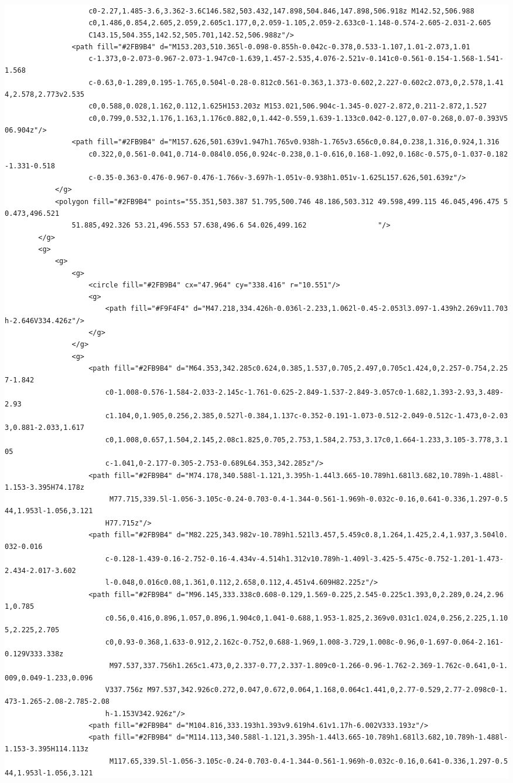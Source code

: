                         c0-2.27,1.485-3.6,3.362-3.6C146.582,503.432,147.898,504.846,147.898,506.918z M142.52,506.988
                        c0,1.486,0.854,2.605,2.059,2.605c1.177,0,2.059-1.105,2.059-2.633c0-1.148-0.574-2.605-2.031-2.605
                        C143.15,504.355,142.52,505.701,142.52,506.988z"/>
                    <path fill="#2FB9B4" d="M153.203,510.365l-0.098-0.855h-0.042c-0.378,0.533-1.107,1.01-2.073,1.01
                        c-1.373,0-2.073-0.967-2.073-1.947c0-1.639,1.457-2.535,4.076-2.521v-0.141c0-0.561-0.154-1.568-1.541-1.568
                        c-0.63,0-1.289,0.195-1.765,0.504l-0.28-0.812c0.561-0.363,1.373-0.602,2.227-0.602c2.073,0,2.578,1.414,2.578,2.773v2.535
                        c0,0.588,0.028,1.162,0.112,1.625H153.203z M153.021,506.904c-1.345-0.027-2.872,0.211-2.872,1.527
                        c0,0.799,0.532,1.176,1.163,1.176c0.882,0,1.442-0.559,1.639-1.133c0.042-0.127,0.07-0.268,0.07-0.393V506.904z"/>
                    <path fill="#2FB9B4" d="M157.626,501.639v1.947h1.765v0.938h-1.765v3.656c0,0.84,0.238,1.316,0.924,1.316
                        c0.322,0,0.561-0.041,0.714-0.084l0.056,0.924c-0.238,0.1-0.616,0.168-1.092,0.168c-0.575,0-1.037-0.182-1.331-0.518
                        c-0.35-0.363-0.476-0.967-0.476-1.766v-3.697h-1.051v-0.938h1.051v-1.625L157.626,501.639z"/>
                </g>
                <polygon fill="#2FB9B4" points="55.351,503.387 51.795,500.746 48.186,503.312 49.598,499.115 46.045,496.475 50.473,496.521 
                    51.885,492.326 53.21,496.553 57.638,496.6 54.026,499.162                 "/>
            </g>
            <g>
                <g>
                    <g>
                        <circle fill="#2FB9B4" cx="47.964" cy="338.416" r="10.551"/>
                        <g>
                            <path fill="#F9F4F4" d="M47.218,334.426h-0.036l-2.233,1.062l-0.45-2.053l3.097-1.439h2.269v11.703h-2.646V334.426z"/>
                        </g>
                    </g>
                    <g>
                        <path fill="#2FB9B4" d="M64.353,342.285c0.624,0.385,1.537,0.705,2.497,0.705c1.424,0,2.257-0.754,2.257-1.842
                            c0-1.008-0.576-1.584-2.033-2.145c-1.761-0.625-2.849-1.537-2.849-3.057c0-1.682,1.393-2.93,3.489-2.93
                            c1.104,0,1.905,0.256,2.385,0.527l-0.384,1.137c-0.352-0.191-1.073-0.512-2.049-0.512c-1.473,0-2.033,0.881-2.033,1.617
                            c0,1.008,0.657,1.504,2.145,2.08c1.825,0.705,2.753,1.584,2.753,3.17c0,1.664-1.233,3.105-3.778,3.105
                            c-1.041,0-2.177-0.305-2.753-0.689L64.353,342.285z"/>
                        <path fill="#2FB9B4" d="M74.178,340.588l-1.121,3.395h-1.44l3.665-10.789h1.681l3.682,10.789h-1.488l-1.153-3.395H74.178z
                             M77.715,339.5l-1.056-3.105c-0.24-0.703-0.4-1.344-0.561-1.969h-0.032c-0.16,0.641-0.336,1.297-0.544,1.953l-1.056,3.121
                            H77.715z"/>
                        <path fill="#2FB9B4" d="M82.225,343.982v-10.789h1.521l3.457,5.459c0.8,1.264,1.425,2.4,1.937,3.504l0.032-0.016
                            c-0.128-1.439-0.16-2.752-0.16-4.434v-4.514h1.312v10.789h-1.409l-3.425-5.475c-0.752-1.201-1.473-2.434-2.017-3.602
                            l-0.048,0.016c0.08,1.361,0.112,2.658,0.112,4.451v4.609H82.225z"/>
                        <path fill="#2FB9B4" d="M96.145,333.338c0.608-0.129,1.569-0.225,2.545-0.225c1.393,0,2.289,0.24,2.961,0.785
                            c0.56,0.416,0.896,1.057,0.896,1.904c0,1.041-0.688,1.953-1.825,2.369v0.031c1.024,0.256,2.225,1.105,2.225,2.705
                            c0,0.93-0.368,1.633-0.912,2.162c-0.752,0.688-1.969,1.008-3.729,1.008c-0.96,0-1.697-0.064-2.161-0.129V333.338z
                             M97.537,337.756h1.265c1.473,0,2.337-0.77,2.337-1.809c0-1.266-0.96-1.762-2.369-1.762c-0.641,0-1.009,0.049-1.233,0.096
                            V337.756z M97.537,342.926c0.272,0.047,0.672,0.064,1.168,0.064c1.441,0,2.77-0.529,2.77-2.098c0-1.473-1.265-2.08-2.785-2.08
                            h-1.153V342.926z"/>
                        <path fill="#2FB9B4" d="M104.816,333.193h1.393v9.619h4.61v1.17h-6.002V333.193z"/>
                        <path fill="#2FB9B4" d="M114.113,340.588l-1.121,3.395h-1.44l3.665-10.789h1.681l3.682,10.789h-1.488l-1.153-3.395H114.113z
                             M117.65,339.5l-1.056-3.105c-0.24-0.703-0.4-1.344-0.561-1.969h-0.032c-0.16,0.641-0.336,1.297-0.544,1.953l-1.056,3.121